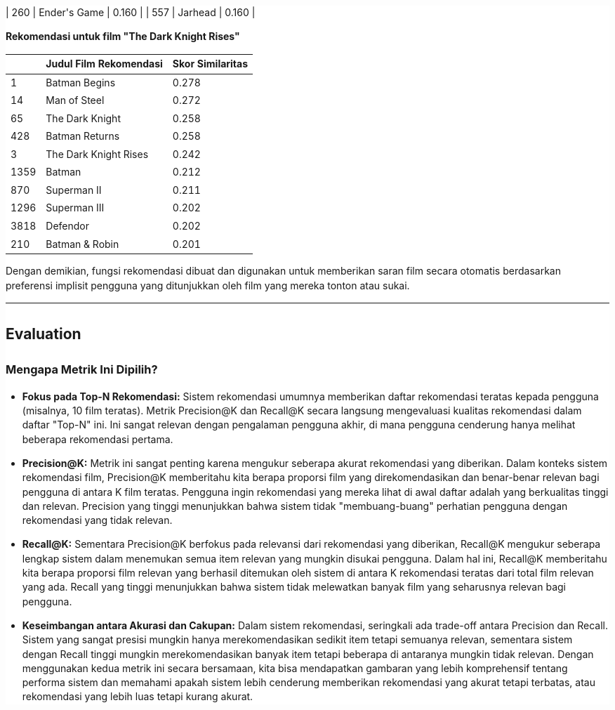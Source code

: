 | 260   | Ender's Game                              | 0.160           |
| 557   | Jarhead                                   | 0.160           |

**Rekomendasi untuk film "The Dark Knight Rises"**

|      | Judul Film Rekomendasi                    | Skor Similaritas|
| ---- | ----------------------------------------- | ----------------|
| 1    |   Batman Begins                           | 0.278           |
| 14   |   Man of Steel                            | 0.272           |
| 65   |   The Dark Knight                         | 0.258           |
| 428  |   Batman Returns                          | 0.258           |
| 3    |   The Dark Knight Rises                   | 0.242           |
| 1359 |   Batman                                  | 0.212           |
| 870  |   Superman II                             | 0.211           |
| 1296 |   Superman III                            | 0.202           |
| 3818 |   Defendor                                | 0.202           |
| 210  |   Batman & Robin                          | 0.201           |

Dengan demikian, fungsi rekomendasi dibuat dan digunakan untuk memberikan saran film secara otomatis berdasarkan preferensi implisit pengguna yang ditunjukkan oleh film yang mereka tonton atau sukai.

---
## Evaluation
### Mengapa Metrik Ini Dipilih?
- **Fokus pada Top-N Rekomendasi:** Sistem rekomendasi umumnya memberikan daftar rekomendasi teratas kepada pengguna (misalnya, 10 film teratas). Metrik Precision@K dan Recall@K secara langsung mengevaluasi kualitas rekomendasi dalam daftar "Top-N" ini. Ini sangat relevan dengan pengalaman pengguna akhir, di mana pengguna cenderung hanya melihat beberapa rekomendasi pertama.

- **Precision@K:** Metrik ini sangat penting karena mengukur seberapa akurat rekomendasi yang diberikan. Dalam konteks sistem rekomendasi film, Precision@K memberitahu kita berapa proporsi film yang direkomendasikan dan benar-benar relevan bagi pengguna di antara K film teratas. Pengguna ingin rekomendasi yang mereka lihat di awal daftar adalah yang berkualitas tinggi dan relevan. Precision yang tinggi menunjukkan bahwa sistem tidak "membuang-buang" perhatian pengguna dengan rekomendasi yang tidak relevan.

- **Recall@K:** Sementara Precision@K berfokus pada relevansi dari rekomendasi yang diberikan, Recall@K mengukur seberapa lengkap sistem dalam menemukan semua item relevan yang mungkin disukai pengguna. Dalam hal ini, Recall@K memberitahu kita berapa proporsi film relevan yang berhasil ditemukan oleh sistem di antara K rekomendasi teratas dari total film relevan yang ada. Recall yang tinggi menunjukkan bahwa sistem tidak melewatkan banyak film yang seharusnya relevan bagi pengguna.

- **Keseimbangan antara Akurasi dan Cakupan:** Dalam sistem rekomendasi, seringkali ada trade-off antara Precision dan Recall. Sistem yang sangat presisi mungkin hanya merekomendasikan sedikit item tetapi semuanya relevan, sementara sistem dengan Recall tinggi mungkin merekomendasikan banyak item tetapi beberapa di antaranya mungkin tidak relevan. Dengan menggunakan kedua metrik ini secara bersamaan, kita bisa mendapatkan gambaran yang lebih komprehensif tentang performa sistem dan memahami apakah sistem lebih cenderung memberikan rekomendasi yang akurat tetapi terbatas, atau rekomendasi yang lebih luas tetapi kurang akurat.

